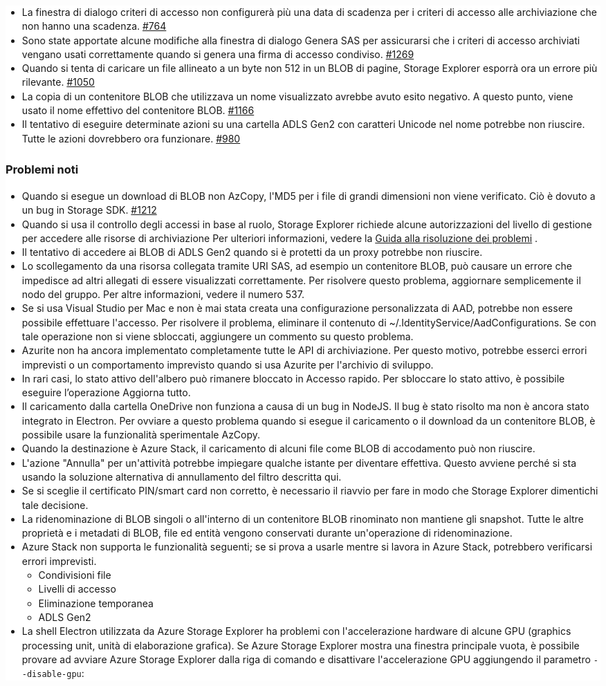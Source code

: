 * La finestra di dialogo criteri di accesso non configurerà più una data di scadenza per i criteri di accesso alle archiviazione che non hanno una scadenza. [#764](https://www.github.com/Microsoft/AzureStorageExplorer/issues/764)
* Sono state apportate alcune modifiche alla finestra di dialogo Genera SAS per assicurarsi che i criteri di accesso archiviati vengano usati correttamente quando si genera una firma di accesso condiviso. [#1269](https://www.github.com/Microsoft/AzureStorageExplorer/issues/1269)
* Quando si tenta di caricare un file allineato a un byte non 512 in un BLOB di pagine, Storage Explorer esporrà ora un errore più rilevante. [#1050](https://www.github.com/Microsoft/AzureStorageExplorer/issues/1050)
* La copia di un contenitore BLOB che utilizzava un nome visualizzato avrebbe avuto esito negativo. A questo punto, viene usato il nome effettivo del contenitore BLOB. [#1166](https://www.github.com/Microsoft/AzureStorageExplorer/issues/1166)
* Il tentativo di eseguire determinate azioni su una cartella ADLS Gen2 con caratteri Unicode nel nome potrebbe non riuscire. Tutte le azioni dovrebbero ora funzionare. [#980](https://www.github.com/Microsoft/AzureStorageExplorer/issues/980)

### <a name="known-issues"></a>Problemi noti

* Quando si esegue un download di BLOB non AzCopy, l'MD5 per i file di grandi dimensioni non viene verificato. Ciò è dovuto a un bug in Storage SDK. [#1212](https://www.github.com/Microsoft/AzureStorageExplorer/issues/1212)
* Quando si usa il controllo degli accessi in base al ruolo, Storage Explorer richiede alcune autorizzazioni del livello di gestione per accedere alle risorse di archiviazione Per ulteriori informazioni, vedere la [Guida alla risoluzione dei problemi](https://docs.microsoft.com/azure/storage/common/storage-explorer-troubleshooting) .
* Il tentativo di accedere ai BLOB di ADLS Gen2 quando si è protetti da un proxy potrebbe non riuscire.
* Lo scollegamento da una risorsa collegata tramite URI SAS, ad esempio un contenitore BLOB, può causare un errore che impedisce ad altri allegati di essere visualizzati correttamente. Per risolvere questo problema, aggiornare semplicemente il nodo del gruppo. Per altre informazioni, vedere il numero 537.
* Se si usa Visual Studio per Mac e non è mai stata creata una configurazione personalizzata di AAD, potrebbe non essere possibile effettuare l'accesso. Per risolvere il problema, eliminare il contenuto di ~/.IdentityService/AadConfigurations. Se con tale operazione non si viene sbloccati, aggiungere un commento su questo problema.
* Azurite non ha ancora implementato completamente tutte le API di archiviazione. Per questo motivo, potrebbe esserci errori imprevisti o un comportamento imprevisto quando si usa Azurite per l'archivio di sviluppo.
* In rari casi, lo stato attivo dell'albero può rimanere bloccato in Accesso rapido. Per sbloccare lo stato attivo, è possibile eseguire l’operazione Aggiorna tutto.
* Il caricamento dalla cartella OneDrive non funziona a causa di un bug in NodeJS. Il bug è stato risolto ma non è ancora stato integrato in Electron. Per ovviare a questo problema quando si esegue il caricamento o il download da un contenitore BLOB, è possibile usare la funzionalità sperimentale AzCopy.
* Quando la destinazione è Azure Stack, il caricamento di alcuni file come BLOB di accodamento può non riuscire.
* L'azione "Annulla" per un'attività potrebbe impiegare qualche istante per diventare effettiva. Questo avviene perché si sta usando la soluzione alternativa di annullamento del filtro descritta qui.
* Se si sceglie il certificato PIN/smart card non corretto, è necessario il riavvio per fare in modo che Storage Explorer dimentichi tale decisione.
* La ridenominazione di BLOB singoli o all'interno di un contenitore BLOB rinominato non mantiene gli snapshot. Tutte le altre proprietà e i metadati di BLOB, file ed entità vengono conservati durante un'operazione di ridenominazione.
* Azure Stack non supporta le funzionalità seguenti; se si prova a usarle mentre si lavora in Azure Stack, potrebbero verificarsi errori imprevisti.
   * Condivisioni file
   * Livelli di accesso
   * Eliminazione temporanea
   * ADLS Gen2
* La shell Electron utilizzata da Azure Storage Explorer ha problemi con l'accelerazione hardware di alcune GPU (graphics processing unit, unità di elaborazione grafica). Se Azure Storage Explorer mostra una finestra principale vuota, è possibile provare ad avviare Azure Storage Explorer dalla riga di comando e disattivare l'accelerazione GPU aggiungendo il parametro `--disable-gpu`:
